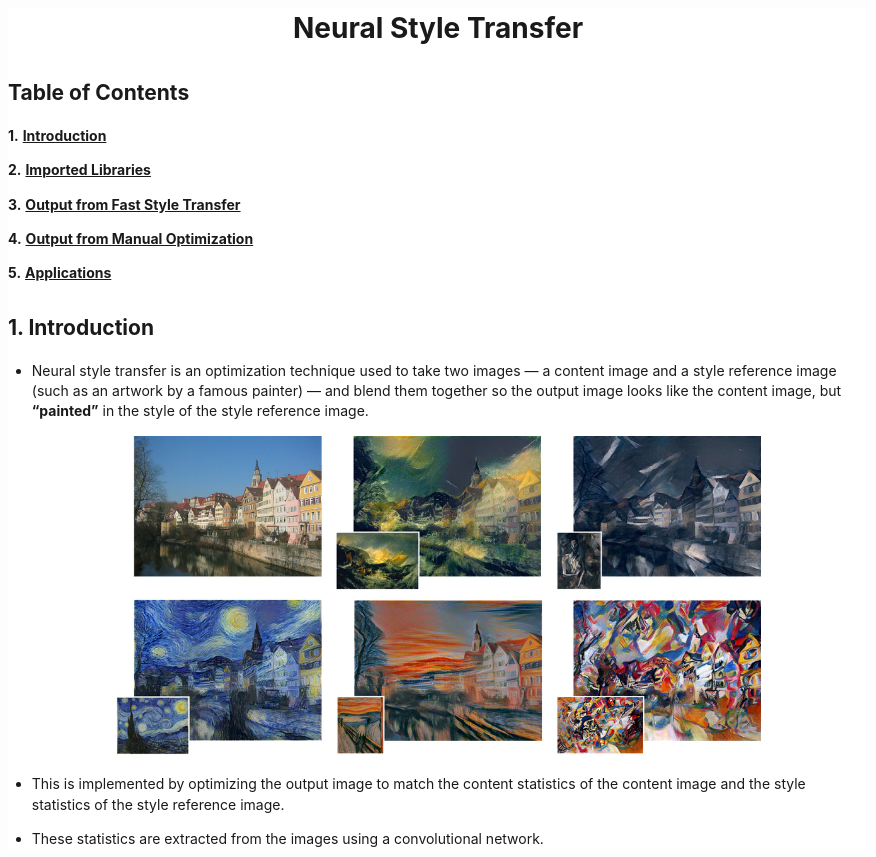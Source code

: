 ﻿
# <center>**Neural Style Transfer**</center>

## **Table of Contents**

**1.**  [**Introduction**](#Section1)

**2.**  [**Imported Libraries**](#Section2)

**3.**  [**Output from Fast Style Transfer**](#Section3)

**4.**  [**Output from Manual Optimization**](#Section4)

**5.**  [**Applications**](#Section5)

<a id=Section1></a>

## **1. Introduction**


- Neural style transfer is an optimization technique used to take two images — a content image and a style reference image (such as an artwork by a famous painter) — and blend them together so the output image looks like the content image, but **“painted”** in the style of the style reference image.

<center><img  src="https://raw.githubusercontent.com/HirenRupchandani/Neural-Style-Transfer/main/Images/styletransfer.jpg" width=75%></center>

- This is implemented by optimizing the output image to match the content statistics of the content image and the style statistics of the style reference image.

- These statistics are extracted from the images using a convolutional network.
